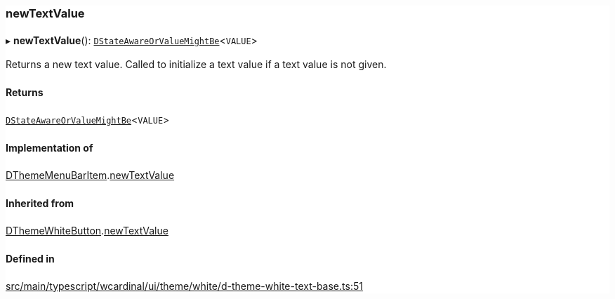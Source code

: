 ### newTextValue

▸ **newTextValue**(): [`DStateAwareOrValueMightBe`](../index.md#dstateawareorvaluemightbe)<`VALUE`\>

Returns a new text value.
Called to initialize a text value if a text value is not given.

#### Returns

[`DStateAwareOrValueMightBe`](../index.md#dstateawareorvaluemightbe)<`VALUE`\>

#### Implementation of

[DThemeMenuBarItem](../interfaces/DThemeMenuBarItem.md).[newTextValue](../interfaces/DThemeMenuBarItem.md#newtextvalue)

#### Inherited from

[DThemeWhiteButton](DThemeWhiteButton.md).[newTextValue](DThemeWhiteButton.md#newtextvalue)

#### Defined in

[src/main/typescript/wcardinal/ui/theme/white/d-theme-white-text-base.ts:51](https://github.com/winter-cardinal/winter-cardinal-ui/blob/v0.310.1/src/main/typescript/wcardinal/ui/theme/white/d-theme-white-text-base.ts#L51)
